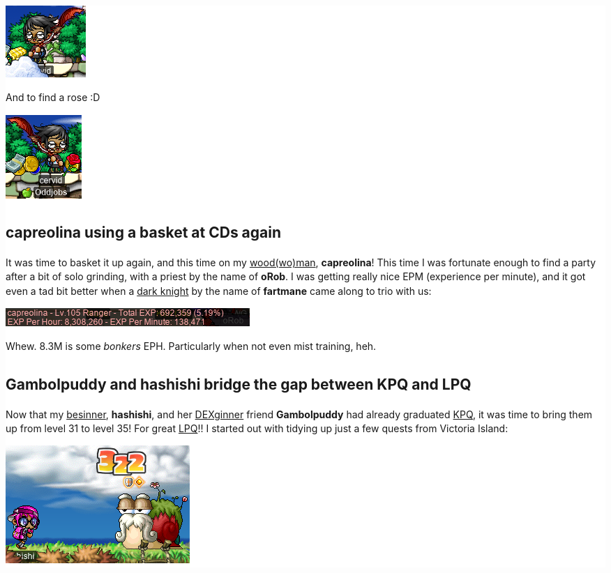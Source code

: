 ![White Chocolate get!](white-choc-get.png "White Chocolate get!")

And to find a rose :D

![Red Valentine Rose get!](cervid-red-rose-get.png "Red Valentine Rose get!")

## capreolina using a basket at CDs again

It was time to basket it up again, and this time on my [wood(wo)man](https://oddjobs.codeberg.page/odd-jobs.html#woodsman), **capreolina**! This time I was fortunate enough to find a party after a bit of solo grinding, with a priest by the name of **oRob**. I was getting really nice EPM (experience per minute), and it got even a tad bit better when a [dark knight](https://maplelegends.com/lib/skill?id=1311006) by the name of **fartmane** came along to trio with us:

![capreolina and oRob and fartmane EPM test](capreolina-and-orob-and-fartmane-epm.png "capreolina and oRob and fartmane EPM test")

Whew. 8.3M is some _bonkers_ EPH. Particularly when not even mist training, heh.

## Gambolpuddy and hashishi bridge the gap between KPQ and LPQ

Now that my [besinner](https://oddjobs.codeberg.page/odd-jobs.html#besinner), **hashishi**, and her [DEXginner](https://oddjobs.codeberg.page/odd-jobs.html#dex-beginner) friend **Gambolpuddy** had already graduated [KPQ](https://maplelegends.com/lib/map?id=103000800), it was time to bring them up from level 31 to level 35! For great [LPQ](https://maplelegends.com/lib/map?id=221024500)!! I started out with tidying up just a few quests from Victoria Island:

![hashishi vs. Mano](hashishi-vs-mano.png "hashishi vs. Mano")
